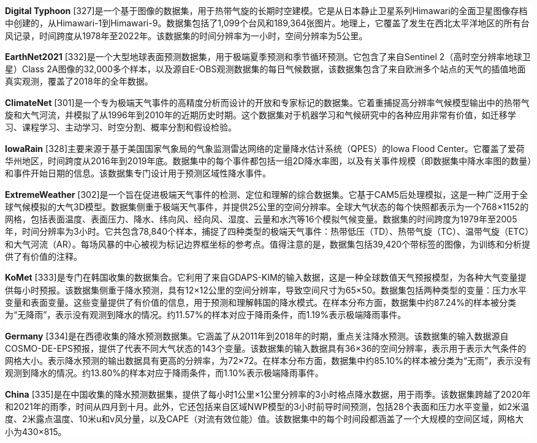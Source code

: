 **Digital Typhoon** [327]是一个基于图像的数据集，用于热带气旋的长期时空建模。它是从日本静止卫星系列Himawari的全面卫星图像存档中创建的，从Himawari-1到Himawari-9。数据集包括了1,099个台风和189,364张图片。地理上，它覆盖了发生在西北太平洋地区的所有台风记录，时间跨度从1978年至2022年。该数据集的时间分辨率为一小时，空间分辨率为5公里。

**EarthNet2021** [332]是一个大型地球表面预测数据集，用于极端夏季预测和季节循环预测。它包含了来自Sentinel 2（高时空分辨率地球卫星）Class 2A图像的32,000多个样本，以及源自E-OBS观测数据集的每日气候数据，该数据集包含了来自欧洲多个站点的天气的插值地面真实观测，覆盖了2018年的全年数据。

**ClimateNet** [301]是一个专为极端天气事件的高精度分析而设计的开放和专家标记的数据集。它着重捕捉高分辨率气候模型输出中的热带气旋和大气河流，并模拟了从1996年到2010年的近期历史时期。这个数据集对于机器学习和气候研究中的各种应用非常有价值，如迁移学习、课程学习、主动学习、时空分割、概率分割和假设检验。

**IowaRain** [328]主要来源于基于美国国家气象局的气象监测雷达网络的定量降水估计系统（QPES）的Iowa Flood Center。它覆盖了爱荷华州地区，时间跨度从2016年到2019年底。数据集中的每个事件都包括一组2D降水率图，以及有关事件规模（即数据集中降水率图的数量）和事件开始日期的信息。该数据集专门设计用于预测区域性降水事件。

**ExtremeWeather** [302]是一个旨在促进极端天气事件的检测、定位和理解的综合数据集。它基于CAM5后处理模拟，这是一种广泛用于全球气候模拟的大气3D模型。数据集侧重于极端天气事件，并提供25公里的空间分辨率。全球大气状态的每个快照都表示为一个768×1152的网格，包括表面温度、表面压力、降水、纬向风、经向风、湿度、云量和水汽等16个模拟气候变量。数据集的时间跨度为1979年至2005年，时间分辨率为3小时。它共包含78,840个样本，捕捉了四种类型的极端天气事件：热带低压（TD）、热带气旋（TC）、温带气旋（ETC）和大气河流（AR）。每场风暴的中心被视为标记边界框坐标的参考点。值得注意的是，数据集包括39,420个带标签的图像，为训练和分析提供了有价值的注释。

**KoMet** [333]是专门在韩国收集的数据集合。它利用了来自GDAPS-KIM的输入数据，这是一种全球数值天气预报模型，为各种大气变量提供每小时预报。该数据集侧重于降水预测，具有12×12公里的空间分辨率，导致空间尺寸为65×50。数据集包括两种类型的变量：压力水平变量和表面变量。这些变量提供了有价值的信息，用于预测和理解韩国的降水模式。在样本分布方面，数据集中约87.24%的样本被分类为“无降雨”，表示没有观测到降水的情况。约11.57%的样本对应于降雨条件，而1.19%表示极端降雨事件。

**Germany** [334]是在西德收集的降水预测数据集。它涵盖了从2011年到2018年的时期，重点关注降水预测。该数据集的输入数据源自COSMO-DE-EPS预报，提供了代表不同大气状态的143个变量。该数据集的输入数据具有36×36的空间分辨率，表示用于表示大气条件的网格大小。表示降水预测的输出数据具有更高的分辨率，为72×72。在样本分布方面，数据集中约85.10%的样本被分类为“无雨”，表示没有观测到降水的情况。约13.80%的样本对应于降雨条件，而1.10%表示极端降雨事件。

**China** [335]是在中国收集的降水预测数据集，提供了每小时1公里×1公里分辨率的3小时格点降水数据，用于雨季。该数据集跨越了2020年和2021年的雨季，时间从四月到十月。此外，它还包括来自区域NWP模型的3小时前导时间预测，包括28个表面和压力水平变量，如2米温度、2米露点温度、10米u和v风分量，以及CAPE（对流有效位能）值。该数据集中的每个时间段都涵盖了一个大规模的空间区域，网格大小为430×815。

